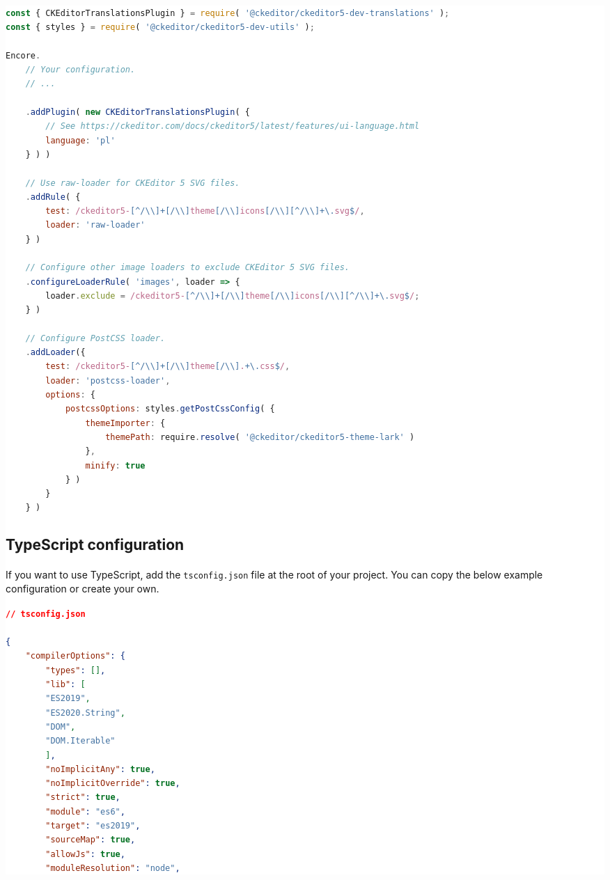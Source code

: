 ```js
const { CKEditorTranslationsPlugin } = require( '@ckeditor/ckeditor5-dev-translations' );
const { styles } = require( '@ckeditor/ckeditor5-dev-utils' );

Encore.
	// Your configuration.
	// ...

	.addPlugin( new CKEditorTranslationsPlugin( {
		// See https://ckeditor.com/docs/ckeditor5/latest/features/ui-language.html
		language: 'pl'
	} ) )

	// Use raw-loader for CKEditor 5 SVG files.
	.addRule( {
		test: /ckeditor5-[^/\\]+[/\\]theme[/\\]icons[/\\][^/\\]+\.svg$/,
		loader: 'raw-loader'
	} )

	// Configure other image loaders to exclude CKEditor 5 SVG files.
	.configureLoaderRule( 'images', loader => {
		loader.exclude = /ckeditor5-[^/\\]+[/\\]theme[/\\]icons[/\\][^/\\]+\.svg$/;
	} )

	// Configure PostCSS loader.
	.addLoader({
		test: /ckeditor5-[^/\\]+[/\\]theme[/\\].+\.css$/,
		loader: 'postcss-loader',
		options: {
			postcssOptions: styles.getPostCssConfig( {
				themeImporter: {
					themePath: require.resolve( '@ckeditor/ckeditor5-theme-lark' )
				},
				minify: true
			} )
		}
	} )
```

## TypeScript configuration

If you want to use TypeScript, add the `tsconfig.json` file at the root of your project. You can copy the below example configuration or create your own.

```json
// tsconfig.json

{
	"compilerOptions": {
		"types": [],
		"lib": [
		"ES2019",
		"ES2020.String",
		"DOM",
		"DOM.Iterable"
		],
		"noImplicitAny": true,
		"noImplicitOverride": true,
		"strict": true,
		"module": "es6",
		"target": "es2019",
		"sourceMap": true,
		"allowJs": true,
		"moduleResolution": "node",
```